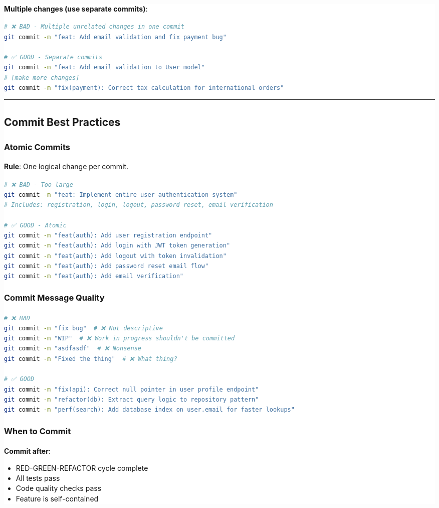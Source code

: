 **Multiple changes (use separate commits)**:
```bash
# ❌ BAD - Multiple unrelated changes in one commit
git commit -m "feat: Add email validation and fix payment bug"

# ✅ GOOD - Separate commits
git commit -m "feat: Add email validation to User model"
# [make more changes]
git commit -m "fix(payment): Correct tax calculation for international orders"
```

---

## Commit Best Practices

### Atomic Commits

**Rule**: One logical change per commit.

```bash
# ❌ BAD - Too large
git commit -m "feat: Implement entire user authentication system"
# Includes: registration, login, logout, password reset, email verification

# ✅ GOOD - Atomic
git commit -m "feat(auth): Add user registration endpoint"
git commit -m "feat(auth): Add login with JWT token generation"
git commit -m "feat(auth): Add logout with token invalidation"
git commit -m "feat(auth): Add password reset email flow"
git commit -m "feat(auth): Add email verification"
```

### Commit Message Quality

```bash
# ❌ BAD
git commit -m "fix bug"  # ❌ Not descriptive
git commit -m "WIP"  # ❌ Work in progress shouldn't be committed
git commit -m "asdfasdf"  # ❌ Nonsense
git commit -m "Fixed the thing"  # ❌ What thing?

# ✅ GOOD
git commit -m "fix(api): Correct null pointer in user profile endpoint"
git commit -m "refactor(db): Extract query logic to repository pattern"
git commit -m "perf(search): Add database index on user.email for faster lookups"
```

### When to Commit

**Commit after**:
- RED-GREEN-REFACTOR cycle complete
- All tests pass
- Code quality checks pass
- Feature is self-contained
